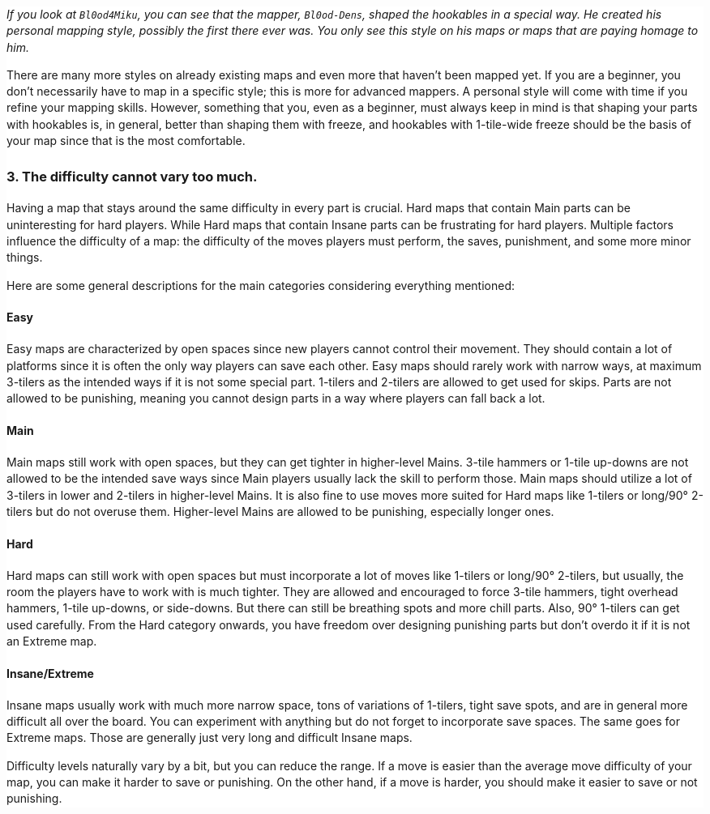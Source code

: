 *If you look at `Bl0od4Miku`, you can see that the mapper, `Bl0od-Dens`, shaped the hookables in a special way. He created his personal mapping style, possibly the first there ever was. You only see this style on his maps or maps that are paying homage to him.*

There are many more styles on already existing maps and even more that haven’t been mapped yet. If you are a beginner, you don’t necessarily have to map in a specific style; this is more for advanced mappers. A personal style will come with time if you refine your mapping skills. However, something that you, even as a beginner, must always keep in mind is that shaping your parts with hookables is, in general, better than shaping them with freeze, and hookables with 1-tile-wide freeze should be the basis of your map since that is the most comfortable.

### 3. The difficulty cannot vary too much.

Having a map that stays around the same difficulty in every part is crucial. Hard maps that contain Main parts can be uninteresting for hard players. While Hard maps that contain Insane parts can be frustrating for hard players. Multiple factors influence the difficulty of a map: the difficulty of the moves players must perform, the saves, punishment, and some more minor things.

Here are some general descriptions for the main categories considering everything mentioned:

#### Easy

Easy maps are characterized by open spaces since new players cannot control their movement. They should contain a lot of platforms since it is often the only way players can save each other. Easy maps should rarely work with narrow ways, at maximum 3-tilers as the intended ways if it is not some special part. 1-tilers and 2-tilers are allowed to get used for skips. Parts are not allowed to be punishing, meaning you cannot design parts in a way where players can fall back a lot.

#### Main

Main maps still work with open spaces, but they can get tighter in higher-level Mains. 3-tile hammers or 1-tile up-downs are not allowed to be the intended save ways since Main players usually lack the skill to perform those. Main maps should utilize a lot of 3-tilers in lower and 2-tilers in higher-level Mains. It is also fine to use moves more suited for Hard maps like 1-tilers or long/90° 2-tilers but do not overuse them. Higher-level Mains are allowed to be punishing, especially longer ones.

#### Hard

Hard maps can still work with open spaces but must incorporate a lot of moves like 1-tilers or long/90° 2-tilers, but usually, the room the players have to work with is much tighter. They are allowed and encouraged to force 3-tile hammers, tight overhead hammers, 1-tile up-downs, or side-downs. But there can still be breathing spots and more chill parts. Also, 90° 1-tilers can get used carefully. From the Hard category onwards, you have freedom over designing punishing parts but don’t overdo it if it is not an Extreme map.

#### Insane/Extreme

Insane maps usually work with much more narrow space, tons of variations of 1-tilers, tight save spots, and are in general more difficult all over the board. You can experiment with anything but do not forget to incorporate save spaces. The same goes for Extreme maps. Those are generally just very long and difficult Insane maps.

Difficulty levels naturally vary by a bit, but you can reduce the range. If a move is easier than the average move difficulty of your map, you can make it harder to save or punishing. On the other hand, if a move is harder, you should make it easier to save or not punishing.
